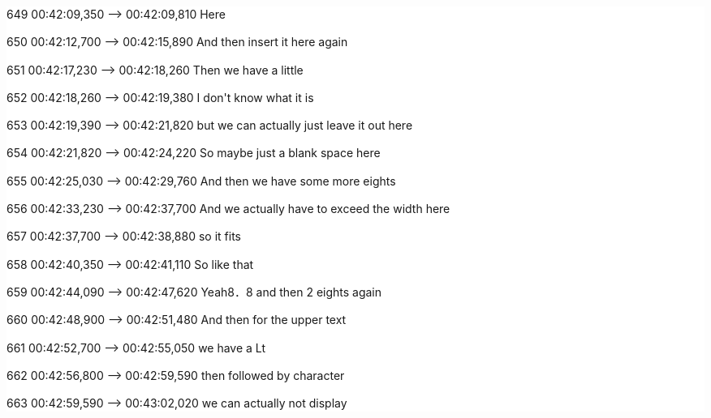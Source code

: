 649
00:42:09,350 --> 00:42:09,810
Here

650
00:42:12,700 --> 00:42:15,890
And then insert it here again

651
00:42:17,230 --> 00:42:18,260
Then we have a little

652
00:42:18,260 --> 00:42:19,380
I don't know what it is

653
00:42:19,390 --> 00:42:21,820
but we can actually just leave it out here

654
00:42:21,820 --> 00:42:24,220
So maybe just a blank space here

655
00:42:25,030 --> 00:42:29,760
And then we have some more eights

656
00:42:33,230 --> 00:42:37,700
And we actually have to exceed the width here

657
00:42:37,700 --> 00:42:38,880
so it fits

658
00:42:40,350 --> 00:42:41,110
So like that

659
00:42:44,090 --> 00:42:47,620
Yeah8．8 and then 2 eights again

660
00:42:48,900 --> 00:42:51,480
And then for the upper text

661
00:42:52,700 --> 00:42:55,050
we have a Lt

662
00:42:56,800 --> 00:42:59,590
then followed by character

663
00:42:59,590 --> 00:43:02,020
we can actually not display
